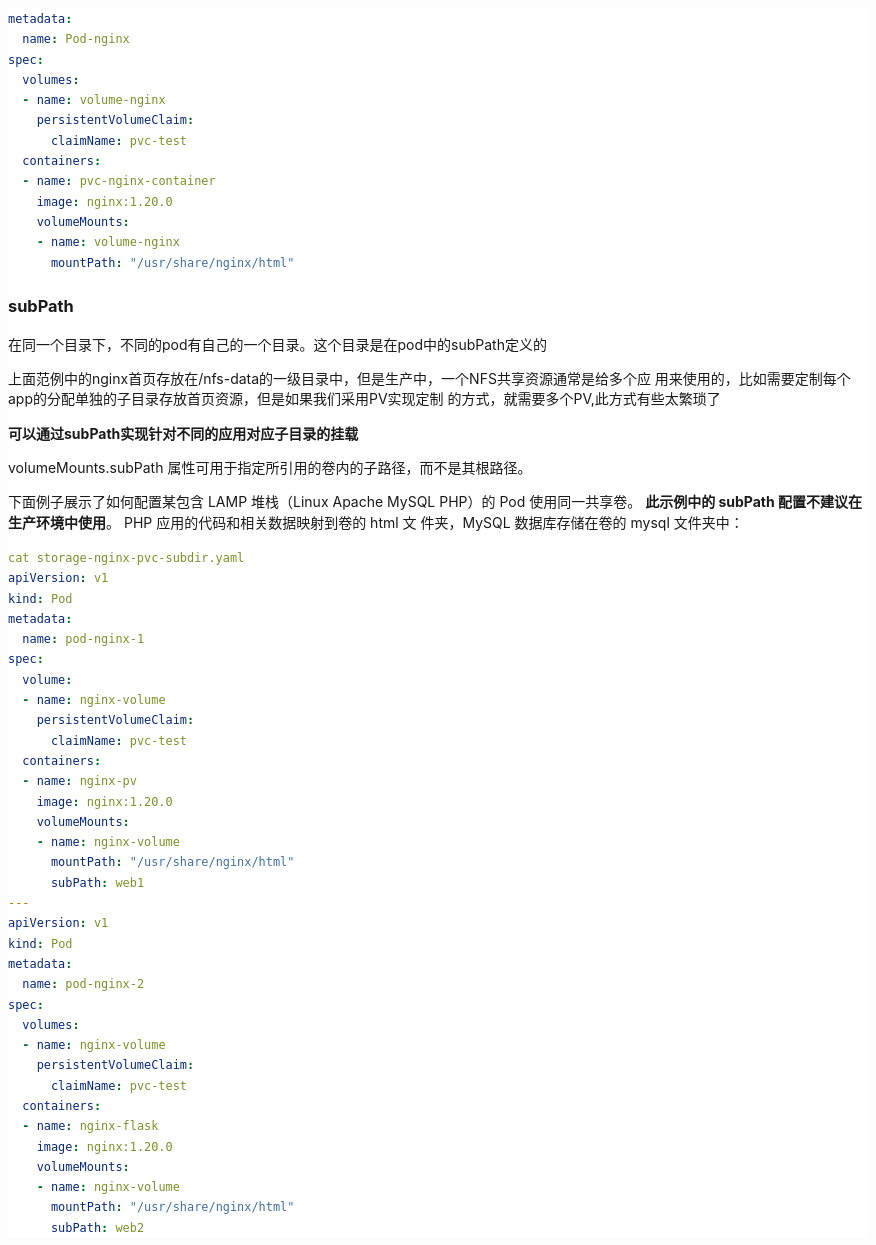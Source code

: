 ```yaml
metadata:
  name: Pod-nginx
spec:
  volumes:
  - name: volume-nginx
    persistentVolumeClaim:
      claimName: pvc-test
  containers:
  - name: pvc-nginx-container
    image: nginx:1.20.0
    volumeMounts:
    - name: volume-nginx
      mountPath: "/usr/share/nginx/html"
```



### subPath

在同一个目录下，不同的pod有自己的一个目录。这个目录是在pod中的subPath定义的

上面范例中的nginx首页存放在/nfs-data的一级目录中，但是生产中，一个NFS共享资源通常是给多个应 用来使用的，比如需要定制每个app的分配单独的子目录存放首页资源，但是如果我们采用PV实现定制 的方式，就需要多个PV,此方式有些太繁琐了

**可以通过subPath实现针对不同的应用对应子目录的挂载**

volumeMounts.subPath 属性可用于指定所引用的卷内的子路径，而不是其根路径。

下面例子展示了如何配置某包含 LAMP 堆栈（Linux Apache MySQL PHP）的 Pod 使用同一共享卷。 **此示例中的 subPath 配置不建议在生产环境中使用**。 PHP 应用的代码和相关数据映射到卷的 html 文 件夹，MySQL 数据库存储在卷的 mysql 文件夹中：

```yaml
cat storage-nginx-pvc-subdir.yaml 
apiVersion: v1
kind: Pod
metadata:
  name: pod-nginx-1
spec:
  volume:
  - name: nginx-volume
    persistentVolumeClaim:
      claimName: pvc-test
  containers:
  - name: nginx-pv
    image: nginx:1.20.0
    volumeMounts:
    - name: nginx-volume
      mountPath: "/usr/share/nginx/html"
      subPath: web1
---
apiVersion: v1
kind: Pod
metadata:
  name: pod-nginx-2
spec:
  volumes:
  - name: nginx-volume
    persistentVolumeClaim:
      claimName: pvc-test
  containers:
  - name: nginx-flask
    image: nginx:1.20.0
    volumeMounts:
    - name: nginx-volume
      mountPath: "/usr/share/nginx/html"
      subPath: web2
```